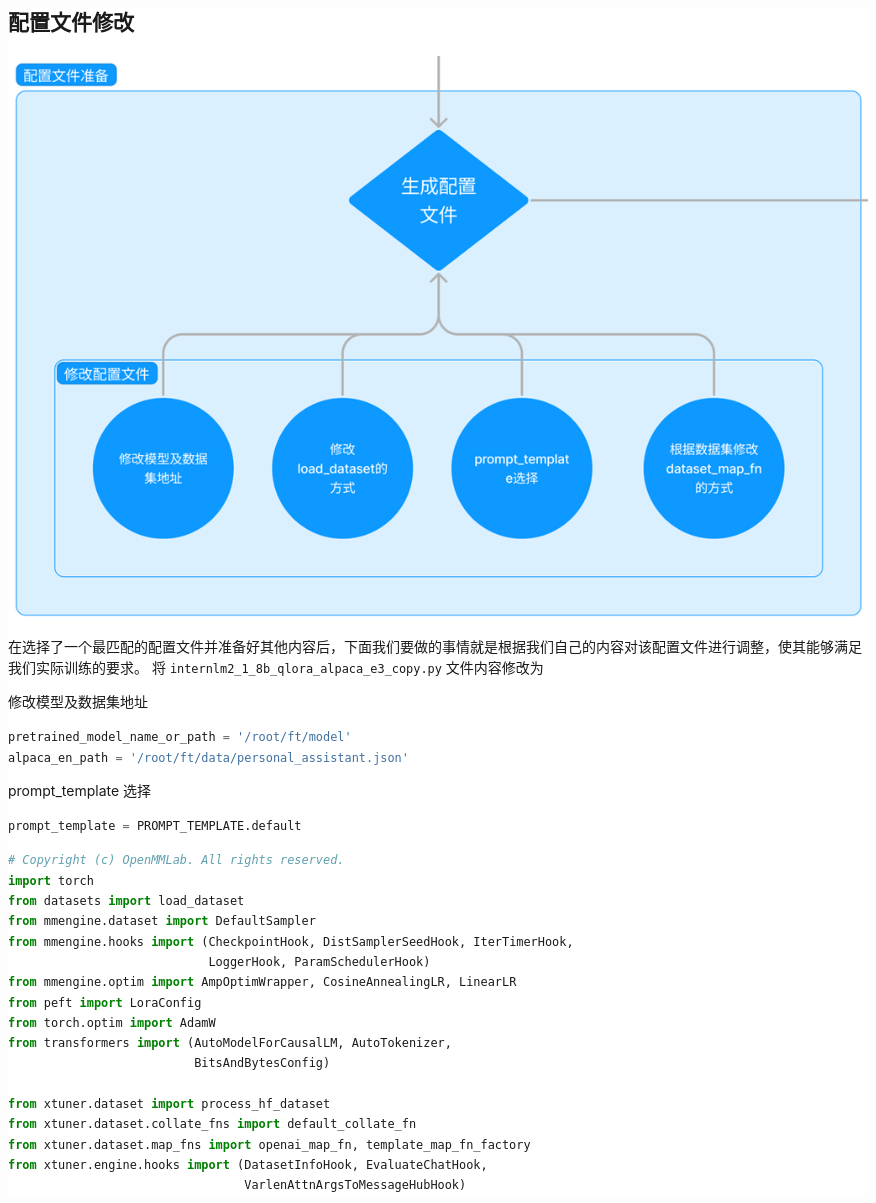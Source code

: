 
## 配置文件修改

![图片](./imgs/配置文件准备.png)

在选择了一个最匹配的配置文件并准备好其他内容后，下面我们要做的事情就是根据我们自己的内容对该配置文件进行调整，使其能够满足我们实际训练的要求。
将 `internlm2_1_8b_qlora_alpaca_e3_copy.py` 文件内容修改为

修改模型及数据集地址
```python
pretrained_model_name_or_path = '/root/ft/model'
alpaca_en_path = '/root/ft/data/personal_assistant.json'
```

prompt_template 选择
```python
prompt_template = PROMPT_TEMPLATE.default
```


```python
# Copyright (c) OpenMMLab. All rights reserved.
import torch
from datasets import load_dataset
from mmengine.dataset import DefaultSampler
from mmengine.hooks import (CheckpointHook, DistSamplerSeedHook, IterTimerHook,
                            LoggerHook, ParamSchedulerHook)
from mmengine.optim import AmpOptimWrapper, CosineAnnealingLR, LinearLR
from peft import LoraConfig
from torch.optim import AdamW
from transformers import (AutoModelForCausalLM, AutoTokenizer,
                          BitsAndBytesConfig)

from xtuner.dataset import process_hf_dataset
from xtuner.dataset.collate_fns import default_collate_fn
from xtuner.dataset.map_fns import openai_map_fn, template_map_fn_factory
from xtuner.engine.hooks import (DatasetInfoHook, EvaluateChatHook,
                                 VarlenAttnArgsToMessageHubHook)
```